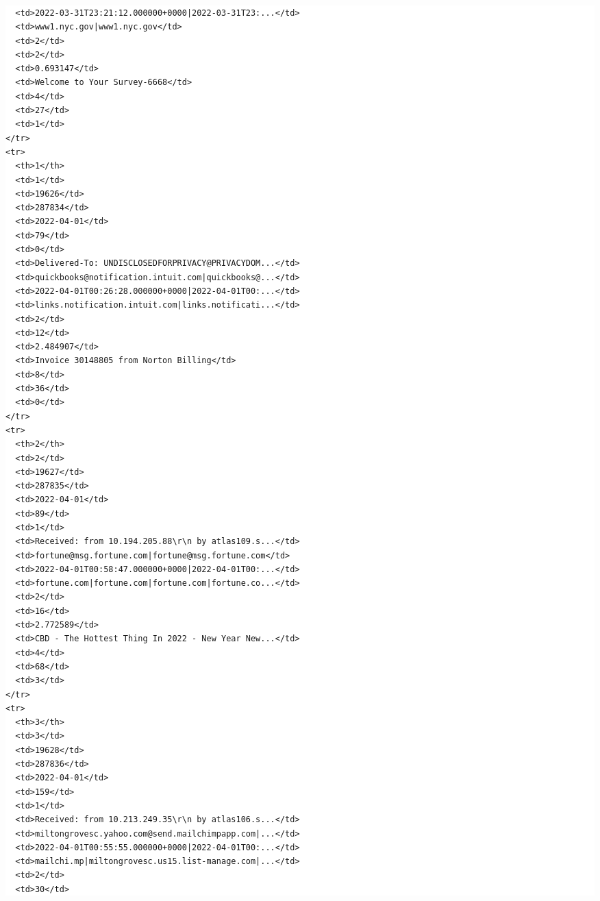      <td>2022-03-31T23:21:12.000000+0000|2022-03-31T23:...</td>
      <td>www1.nyc.gov|www1.nyc.gov</td>
      <td>2</td>
      <td>2</td>
      <td>0.693147</td>
      <td>Welcome to Your Survey-6668</td>
      <td>4</td>
      <td>27</td>
      <td>1</td>
    </tr>
    <tr>
      <th>1</th>
      <td>1</td>
      <td>19626</td>
      <td>287834</td>
      <td>2022-04-01</td>
      <td>79</td>
      <td>0</td>
      <td>Delivered-To: UNDISCLOSEDFORPRIVACY@PRIVACYDOM...</td>
      <td>quickbooks@notification.intuit.com|quickbooks@...</td>
      <td>2022-04-01T00:26:28.000000+0000|2022-04-01T00:...</td>
      <td>links.notification.intuit.com|links.notificati...</td>
      <td>2</td>
      <td>12</td>
      <td>2.484907</td>
      <td>Invoice 30148805 from Norton Billing</td>
      <td>8</td>
      <td>36</td>
      <td>0</td>
    </tr>
    <tr>
      <th>2</th>
      <td>2</td>
      <td>19627</td>
      <td>287835</td>
      <td>2022-04-01</td>
      <td>89</td>
      <td>1</td>
      <td>Received: from 10.194.205.88\r\n by atlas109.s...</td>
      <td>fortune@msg.fortune.com|fortune@msg.fortune.com</td>
      <td>2022-04-01T00:58:47.000000+0000|2022-04-01T00:...</td>
      <td>fortune.com|fortune.com|fortune.com|fortune.co...</td>
      <td>2</td>
      <td>16</td>
      <td>2.772589</td>
      <td>CBD - The Hottest Thing In 2022 - New Year New...</td>
      <td>4</td>
      <td>68</td>
      <td>3</td>
    </tr>
    <tr>
      <th>3</th>
      <td>3</td>
      <td>19628</td>
      <td>287836</td>
      <td>2022-04-01</td>
      <td>159</td>
      <td>1</td>
      <td>Received: from 10.213.249.35\r\n by atlas106.s...</td>
      <td>miltongrovesc.yahoo.com@send.mailchimpapp.com|...</td>
      <td>2022-04-01T00:55:55.000000+0000|2022-04-01T00:...</td>
      <td>mailchi.mp|miltongrovesc.us15.list-manage.com|...</td>
      <td>2</td>
      <td>30</td>